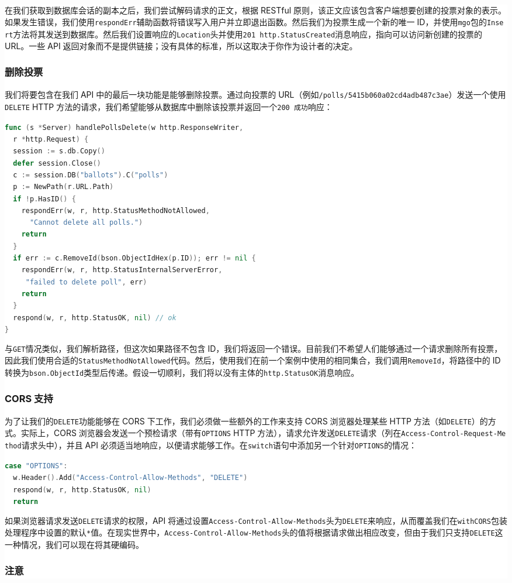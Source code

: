 在我们获取到数据库会话的副本之后，我们尝试解码请求的正文，根据 RESTful 原则，该正文应该包含客户端想要创建的投票对象的表示。如果发生错误，我们使用`respondErr`辅助函数将错误写入用户并立即退出函数。然后我们为投票生成一个新的唯一 ID，并使用`mgo`包的`Insert`方法将其发送到数据库。然后我们设置响应的`Location`头并使用`201 http.StatusCreated`消息响应，指向可以访问新创建的投票的 URL。一些 API 返回对象而不是提供链接；没有具体的标准，所以这取决于你作为设计者的决定。

### 删除投票

我们将要包含在我们 API 中的最后一块功能是能够删除投票。通过向投票的 URL（例如`/polls/5415b060a02cd4adb487c3ae`）发送一个使用`DELETE` HTTP 方法的请求，我们希望能够从数据库中删除该投票并返回一个`200 成功`响应：

```go
func (s *Server) handlePollsDelete(w http.ResponseWriter, 
  r *http.Request) { 
  session := s.db.Copy() 
  defer session.Close() 
  c := session.DB("ballots").C("polls") 
  p := NewPath(r.URL.Path) 
  if !p.HasID() { 
    respondErr(w, r, http.StatusMethodNotAllowed,
      "Cannot delete all polls.") 
    return 
  } 
  if err := c.RemoveId(bson.ObjectIdHex(p.ID)); err != nil { 
    respondErr(w, r, http.StatusInternalServerError,
     "failed to delete poll", err) 
    return 
  } 
  respond(w, r, http.StatusOK, nil) // ok 
} 

```

与`GET`情况类似，我们解析路径，但这次如果路径不包含 ID，我们将返回一个错误。目前我们不希望人们能够通过一个请求删除所有投票，因此我们使用合适的`StatusMethodNotAllowed`代码。然后，使用我们在前一个案例中使用的相同集合，我们调用`RemoveId`，将路径中的 ID 转换为`bson.ObjectId`类型后传递。假设一切顺利，我们将以没有主体的`http.StatusOK`消息响应。

### CORS 支持

为了让我们的`DELETE`功能能够在 CORS 下工作，我们必须做一些额外的工作来支持 CORS 浏览器处理某些 HTTP 方法（如`DELETE`）的方式。实际上，CORS 浏览器会发送一个预检请求（带有`OPTIONS` HTTP 方法），请求允许发送`DELETE`请求（列在`Access-Control-Request-Method`请求头中），并且 API 必须适当地响应，以便请求能够工作。在`switch`语句中添加另一个针对`OPTIONS`的情况：

```go
case "OPTIONS": 
  w.Header().Add("Access-Control-Allow-Methods", "DELETE") 
  respond(w, r, http.StatusOK, nil) 
  return 

```

如果浏览器请求发送`DELETE`请求的权限，API 将通过设置`Access-Control-Allow-Methods`头为`DELETE`来响应，从而覆盖我们在`withCORS`包装处理程序中设置的默认`*`值。在现实世界中，`Access-Control-Allow-Methods`头的值将根据请求做出相应改变，但由于我们只支持`DELETE`这一种情况，我们可以现在将其硬编码。

### 注意

